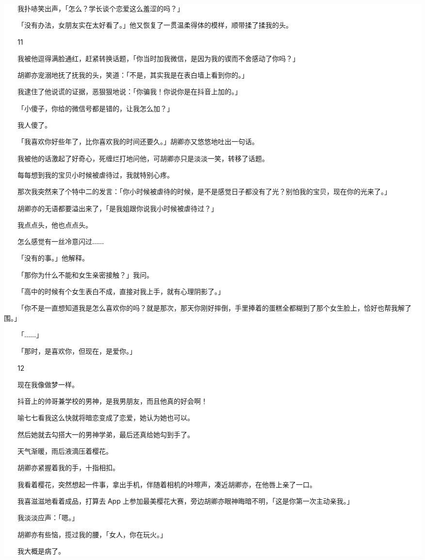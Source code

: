 &emsp;&emsp;我扑哧笑出声，「怎么？学长谈个恋爱这么羞涩的吗？」  
  
&emsp;&emsp;「没有办法，女朋友实在太好看了。」他又恢复了一贯温柔得体的模样，顺带揉了揉我的头。  
  
&emsp;&emsp;11  
  
&emsp;&emsp;我被他逗得满脸通红，赶紧转换话题，「你当时加我微信，是因为我的锲而不舍感动了你吗？」  
  
&emsp;&emsp;胡卿亦宠溺地抚了抚我的头，笑道：「不是，其实我是在表白墙上看到你的。」  
  
&emsp;&emsp;我逮住了他说谎的证据，恶狠狠地说：「你骗我！你说你是在抖音上加的。」  
  
&emsp;&emsp;「小傻子，你给的微信号都是错的，让我怎么加？」  
  
&emsp;&emsp;我人傻了。  
  
&emsp;&emsp;「我喜欢你好些年了，比你喜欢我的时间还要久。」胡卿亦又悠悠地吐出一句话。  
  
&emsp;&emsp;我被他的话激起了好奇心，死缠烂打地问他，可胡卿亦只是淡淡一笑，转移了话题。  
  
&emsp;&emsp;每每想到我的宝贝小时候被虐待过，我就特别心疼。  
  
&emsp;&emsp;那次我突然来了个特中二的发言：「你小时候被虐待的时候，是不是感觉日子都没有了光？别怕我的宝贝，现在你的光来了。」  
  
&emsp;&emsp;胡卿亦的无语都要溢出来了，「是我姐跟你说我小时候被虐待过？」  
  
&emsp;&emsp;我点点头，他也点点头。  
  
&emsp;&emsp;怎么感觉有一丝冷意闪过……  
  
&emsp;&emsp;「没有的事。」他解释。  
  
&emsp;&emsp;「那你为什么不能和女生亲密接触？」我问。  
  
&emsp;&emsp;「高中的时候有个女生表白不成，直接对我上手，就有心理阴影了。」  
  
&emsp;&emsp;「你不是一直想知道我是怎么喜欢你的吗？就是那次，那天你刚好摔倒，手里捧着的蛋糕全都糊到了那个女生脸上，恰好也帮我解了围。」  
  
&emsp;&emsp;「……」  
  
&emsp;&emsp;「那时，是喜欢你，但现在，是爱你。」  
  
&emsp;&emsp;12  
  
&emsp;&emsp;现在我像做梦一样。  
  
&emsp;&emsp;抖音上的帅哥兼学校的男神，是我男朋友，而且他真的好会啊！  
  
&emsp;&emsp;喻七七看我这么快就将暗恋变成了恋爱，她认为她也可以。  
  
&emsp;&emsp;然后她就去勾搭大一的男神学弟，最后还真给她勾到手了。  
  
&emsp;&emsp;天气渐暖，雨后液滴压着樱花。  
  
&emsp;&emsp;胡卿亦紧握着我的手，十指相扣。  
  
&emsp;&emsp;我看着樱花，突然想起一件事，拿出手机，伴随着相机的咔嚓声，凑近胡卿亦，在他唇上亲了一口。  
  
&emsp;&emsp;我喜滋滋地看着成品，打算去 App 上参加最美樱花大赛，旁边胡卿亦眼神晦暗不明，「这是你第一次主动亲我。」  
  
&emsp;&emsp;我淡淡应声：「嗯。」  
  
&emsp;&emsp;胡卿亦有些恼，揽过我的腰，「女人，你在玩火。」  
  
&emsp;&emsp;我大概是病了。  
  